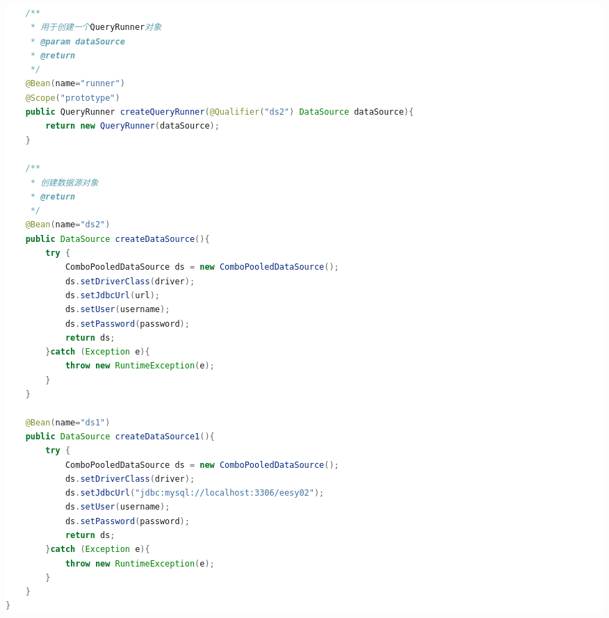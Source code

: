 ```java
    /**
     * 用于创建一个QueryRunner对象
     * @param dataSource
     * @return
     */
    @Bean(name="runner")
    @Scope("prototype")
    public QueryRunner createQueryRunner(@Qualifier("ds2") DataSource dataSource){
        return new QueryRunner(dataSource);
    }

    /**
     * 创建数据源对象
     * @return
     */
    @Bean(name="ds2")
    public DataSource createDataSource(){
        try {
            ComboPooledDataSource ds = new ComboPooledDataSource();
            ds.setDriverClass(driver);
            ds.setJdbcUrl(url);
            ds.setUser(username);
            ds.setPassword(password);
            return ds;
        }catch (Exception e){
            throw new RuntimeException(e);
        }
    }

    @Bean(name="ds1")
    public DataSource createDataSource1(){
        try {
            ComboPooledDataSource ds = new ComboPooledDataSource();
            ds.setDriverClass(driver);
            ds.setJdbcUrl("jdbc:mysql://localhost:3306/eesy02");
            ds.setUser(username);
            ds.setPassword(password);
            return ds;
        }catch (Exception e){
            throw new RuntimeException(e);
        }
    }
}
```





